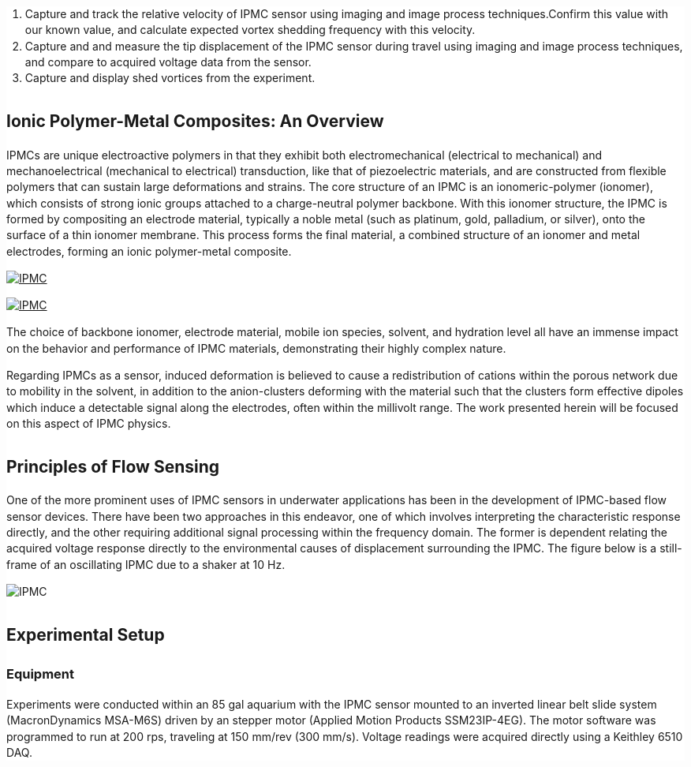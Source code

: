 1) Capture and track the relative velocity of IPMC sensor using imaging and image process techniques.Confirm this value with our known value, and calculate expected vortex shedding frequency with this velocity.
2) Capture and and measure the tip displacement of the IPMC sensor during travel using imaging and image process techniques, and compare to acquired voltage data from the sensor.
3) Capture and display shed vortices from the experiment.

## Ionic Polymer-Metal Composites: An Overview

IPMCs are unique electroactive polymers in that they exhibit both electromechanical (electrical to mechanical) and mechanoelectrical (mechanical to electrical) transduction, like that of piezoelectric materials, and are constructed from flexible polymers that can sustain large deformations and strains. The core structure of an IPMC is an ionomeric-polymer (ionomer), which consists of strong ionic groups attached to a charge-neutral polymer backbone. With this ionomer structure, the IPMC is formed by compositing an electrode material, typically a noble metal (such as platinum, gold, palladium, or silver), onto the surface of a thin ionomer membrane. This process forms the final material, a combined structure of an ionomer and metal electrodes, forming an ionic polymer-metal composite.

[![IPMC](https://nminaian.github.io/Website/media/ImageProcessing_Images/IPMC_Actuation.jpg)](https://en.wikipedia.org/wiki/Ionic_polymer-metal_composites)

[![IPMC](https://nminaian.github.io/Website/media/ImageProcessing_Images/IPMC_Actuation2.jpg)](https://www.researchgate.net/figure/The-IPMC-material-under-electric-\stimulation_fig4_224318764)

The choice of backbone ionomer, electrode material, mobile ion species, solvent, and hydration level all have an immense impact on the behavior and performance of IPMC materials, demonstrating their highly complex nature.

Regarding IPMCs as a sensor, induced deformation is believed to cause a redistribution of cations within the porous network due to mobility in the solvent, in addition to the anion-clusters deforming with the material such that the clusters form effective dipoles which induce a detectable signal along the electrodes, often within the millivolt range. The work presented herein will be focused on this aspect of IPMC physics.

## Principles of Flow Sensing

One of the more prominent uses of IPMC sensors in underwater applications has been in the development of IPMC-based flow sensor devices. There have been two approaches in this endeavor, one of which involves interpreting the characteristic response directly, and the other requiring additional signal processing within the frequency domain.  The former is dependent relating the acquired voltage response directly to the environmental causes of displacement surrounding the IPMC. The figure below is a still-frame of an oscillating IPMC due to a shaker at 10 Hz.

![IPMC](https://nminaian.github.io/Website/media/ImageProcessing_Images/IPMC_Sensing.PNG)

## Experimental Setup

### Equipment

Experiments were conducted within an 85 gal aquarium with the IPMC sensor mounted to an inverted linear belt slide system (MacronDynamics MSA-M6S) driven by an stepper motor (Applied Motion Products SSM23IP-4EG). The motor software was programmed to run at 200 rps, traveling at 150 mm/rev (300 mm/s). Voltage readings were acquired directly using a Keithley 6510 DAQ.
